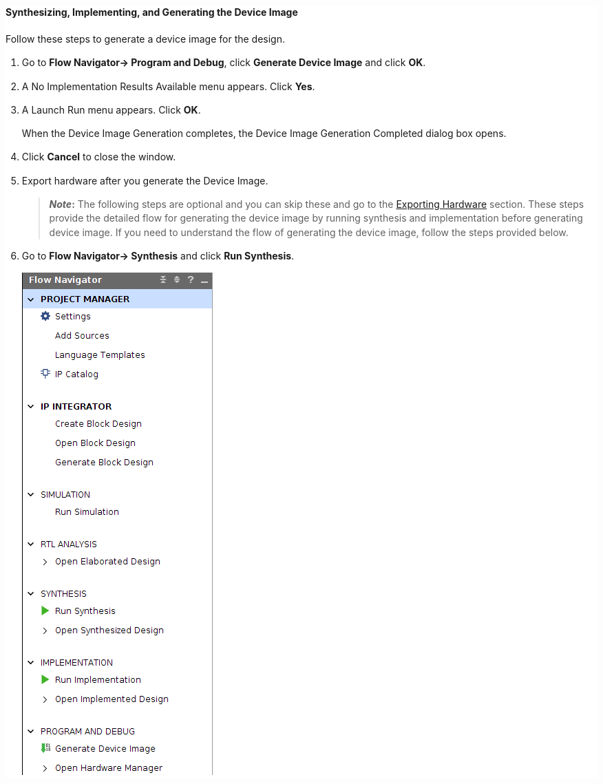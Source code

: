 #### Synthesizing, Implementing, and Generating the Device Image

Follow these steps to generate a device image for the design.

1. Go to **Flow Navigator→ Program and Debug**, click **Generate Device Image** and click **OK**.

2. A No Implementation Results Available menu appears. Click **Yes**.

3. A Launch Run menu appears. Click **OK**.

    When the Device Image Generation completes, the Device Image Generation Completed dialog box opens.

4. Click **Cancel** to close the window.

5. Export hardware after you generate the Device Image.

    >***Note*:** The following steps are optional and you can skip these and go to the [Exporting Hardware](#exporting-hardware) section. These steps provide the detailed flow for generating the device image by running synthesis and implementation before generating device image. If you need to understand the flow of generating the device image, follow the steps provided below.

6. Go to **Flow Navigator→ Synthesis** and click **Run Synthesis**.

    ![](media/image17.png)
